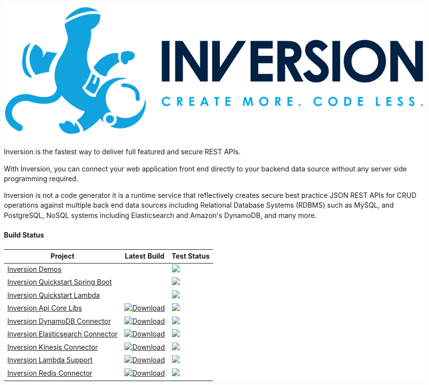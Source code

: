 ![Inversion Logo Title](docs/images/logoheader.png)


Inversion is the fastest way to deliver full featured and secure REST APIs.

With Inversion, you can connect your web application front end directly to your backend data source without any server side programming required.

Inversion is not a code generator it is a runtime service that reflectively creates secure best practice JSON REST APIs for CRUD operations against
multiple back end data sources including Relational Database Systems (RDBMS) such as MySQL, and PostgreSQL, NoSQL systems including Elasticsearch and Amazon's DynamoDB, and many more.

#### Build Status

| Project                                                                                                                    | Latest Build                                                                                                                                                                              | Test Status                                                                                                                                                         |
| -------------------------------------------------------------------------------------------------------------------------- | ----------------------------------------------------------------------------------------------------------------------------------------------------------------------------------------- | ------------------------------------------------------------------------------------------------------------------------------------------------------------------- |
| [Inversion Demos](https://github.com/inversion-api/inversion-demos)                                                        |                                                                                                                                                                                           | [![](https://travis-ci.org/inversion-api/inversion-quickstart-lambda.svg?branch=master)](https://travis-ci.org/inversion-api/inversion-demos)                       |
| [Inversion Quickstart Spring Boot](https://github.com/inversion-api/inversion-quickstart-spring-boot)                      |                                                                                                                                                                                           | [![](https://travis-ci.org/inversion-api/inversion-quickstart-spring-boot.svg?branch=master)](https://travis-ci.org/inversion-api/inversion-quickstart-spring-boot) |
| [Inversion Quickstart Lambda](https://github.com/inversion-api/inversion-quickstart-lambda)                                |                                                                                                                                                                                           | [![](https://travis-ci.org/inversion-api/inversion-quickstart-lambda.svg?branch=master)](https://travis-ci.org/inversion-api/inversion-quickstart-lambda)           |
| [Inversion Api Core Libs](https://github.com/inversion-api/inversion-api)                                                  | [ ![Download](https://api.bintray.com/packages/inversion/repo/inversion-api/images/download.svg) ](https://bintray.com/inversion/repo/inversion-api/_latestVersion)                       | [![](https://travis-ci.org/inversion-api/inversion-engine.svg?branch=master)](https://travis-ci.org/inversion-api/inversion-engine)                                 |
| [Inversion DynamoDB Connector](https://github.com/inversion-api/inversion-engine/tree/master/inversion-dynamodb)           | [ ![Download](https://api.bintray.com/packages/inversion/repo/inversion-dynamodb/images/download.svg) ](https://bintray.com/inversion/repo/inversion-dynamodb/_latestVersion)             | [![](https://travis-ci.org/inversion-api/inversion-engine.svg?branch=master)](https://travis-ci.org/inversion-api/inversion-engine)                                 |
| [Inversion Elasticsearch Connector](https://github.com/inversion-api/inversion-engine/tree/master/inversion-elasticsearch) | [ ![Download](https://api.bintray.com/packages/inversion/repo/inversion-elasticsearch/images/download.svg) ](https://bintray.com/inversion/repo/inversion-elasticsearch/_latestVersion)   | [![](https://travis-ci.org/inversion-api/inversion-engine.svg?branch=master)](https://travis-ci.org/inversion-api/inversion-engine)                                 |
| [Inversion Kinesis Connector](https://github.com/inversion-api/inversion-engine/tree/master/inversion-kinesis)             | [ ![Download](https://api.bintray.com/packages/inversion/repo/inversion-kinesis/images/download.svg) ](https://bintray.com/inversion/repo/inversion-kinesis/_latestVersion)               | [![](https://travis-ci.org/inversion-api/inversion-engine.svg?branch=master)](https://travis-ci.org/inversion-api/inversion-engine)                                 |
| [Inversion Lambda Support](https://github.com/inversion-api/inversion-engine/tree/master/inversion-lambda)                 | [ ![Download](https://api.bintray.com/packages/inversion/repo/inversion-lambda/images/download.svg) ](https://bintray.com/inversion/repo/inversion-lambda/_latestVersion)                 | [![](https://travis-ci.org/inversion-api/inversion-engine.svg?branch=master)](https://travis-ci.org/inversion-api/inversion-engine)                                 |
| [Inversion Redis Connector](https://github.com/inversion-api/inversion-engine/tree/master/inversion-redis)                 | [ ![Download](https://api.bintray.com/packages/inversion/repo/inversion-redis/images/download.svg) ](https://bintray.com/inversion/repo/inversion-redis/_latestVersion)                   | [![](https://travis-ci.org/inversion-api/inversion-engine.svg?branch=master)](https://travis-ci.org/inversion-api/inversion-engine)                                 |
